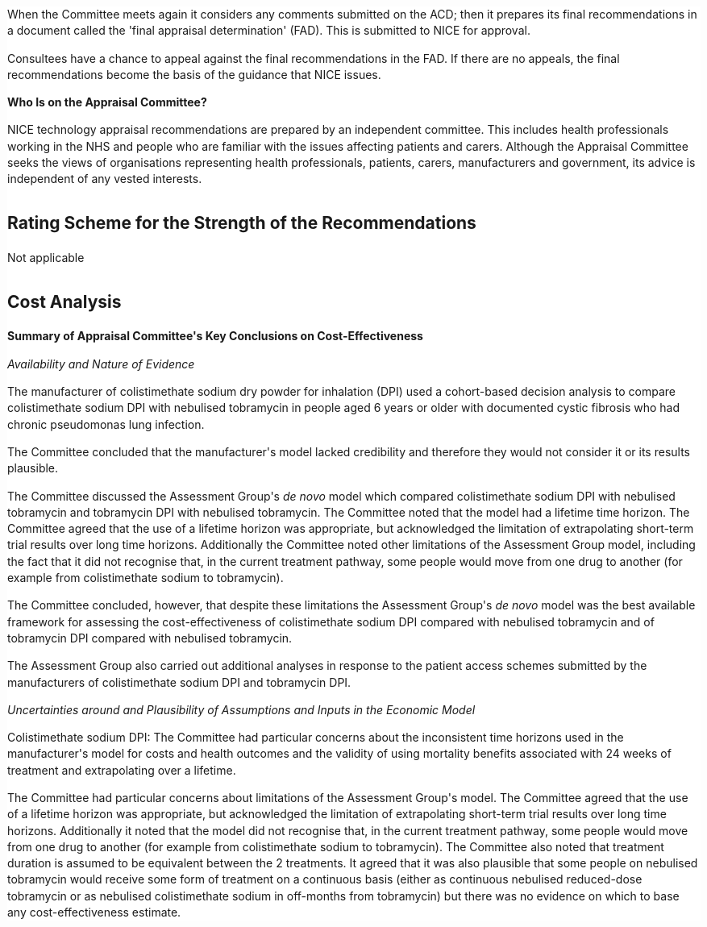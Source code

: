 When the Committee meets again it considers any comments submitted on the ACD; then it prepares its final recommendations in a document called the 'final appraisal determination' (FAD). This is submitted to NICE for approval.

Consultees have a chance to appeal against the final recommendations in the FAD. If there are no appeals, the final recommendations become the basis of the guidance that NICE issues.

**Who Is on the Appraisal Committee?**

NICE technology appraisal recommendations are prepared by an independent committee. This includes health professionals working in the NHS and people who are familiar with the issues affecting patients and carers. Although the Appraisal Committee seeks the views of organisations representing health professionals, patients, carers, manufacturers and government, its advice is independent of any vested interests.

## Rating Scheme for the Strength of the Recommendations



Not applicable

## Cost Analysis



 **Summary of Appraisal Committee's Key Conclusions on Cost-Effectiveness**

_Availability and Nature of Evidence_

The manufacturer of colistimethate sodium dry powder for inhalation (DPI) used a cohort-based decision analysis to compare colistimethate sodium DPI with nebulised tobramycin in people aged 6 years or older with documented cystic fibrosis who had chronic pseudomonas lung infection.

The Committee concluded that the manufacturer's model lacked credibility and therefore they would not consider it or its results plausible.

The Committee discussed the Assessment Group's _de novo_ model which compared colistimethate sodium DPI with nebulised tobramycin and tobramycin DPI with nebulised tobramycin. The Committee noted that the model had a lifetime time horizon. The Committee agreed that the use of a lifetime horizon was appropriate, but acknowledged the limitation of extrapolating short-term trial results over long time horizons. Additionally the Committee noted other limitations of the Assessment Group model, including the fact that it did not recognise that, in the current treatment pathway, some people would move from one drug to another (for example from colistimethate sodium to tobramycin).

The Committee concluded, however, that despite these limitations the Assessment Group's _de novo_ model was the best available framework for assessing the cost-effectiveness of colistimethate sodium DPI compared with nebulised tobramycin and of tobramycin DPI compared with nebulised tobramycin.

The Assessment Group also carried out additional analyses in response to the patient access schemes submitted by the manufacturers of colistimethate sodium DPI and tobramycin DPI.

_Uncertainties around and Plausibility of Assumptions and Inputs in the Economic Model_

Colistimethate sodium DPI: The Committee had particular concerns about the inconsistent time horizons used in the manufacturer's model for costs and health outcomes and the validity of using mortality benefits associated with 24 weeks of treatment and extrapolating over a lifetime.

The Committee had particular concerns about limitations of the Assessment Group's model. The Committee agreed that the use of a lifetime horizon was appropriate, but acknowledged the limitation of extrapolating short-term trial results over long time horizons. Additionally it noted that the model did not recognise that, in the current treatment pathway, some people would move from one drug to another (for example from colistimethate sodium to tobramycin). The Committee also noted that treatment duration is assumed to be equivalent between the 2 treatments. It agreed that it was also plausible that some people on nebulised tobramycin would receive some form of treatment on a continuous basis (either as continuous nebulised reduced-dose tobramycin or as nebulised colistimethate sodium in off-months from tobramycin) but there was no evidence on which to base any cost-effectiveness estimate.
